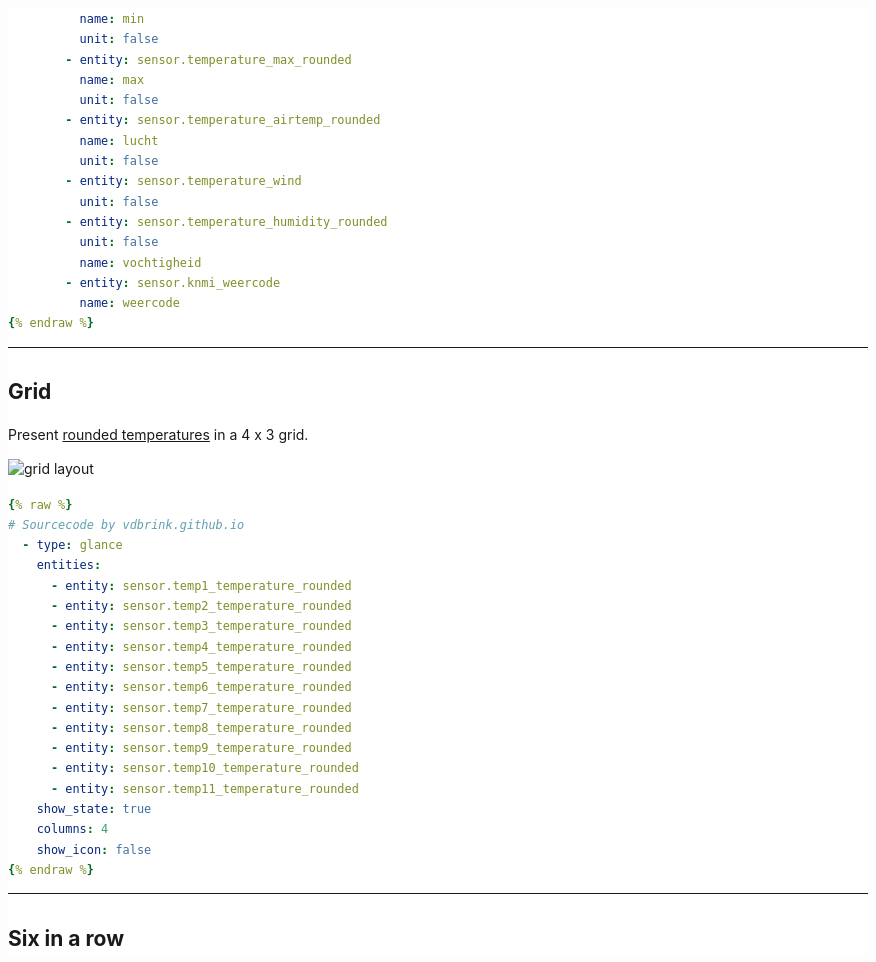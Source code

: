 ```yaml
          name: min
          unit: false
        - entity: sensor.temperature_max_rounded
          name: max
          unit: false
        - entity: sensor.temperature_airtemp_rounded
          name: lucht
          unit: false
        - entity: sensor.temperature_wind
          unit: false
        - entity: sensor.temperature_humidity_rounded
          unit: false
          name: vochtigheid
        - entity: sensor.knmi_weercode
          name: weercode
{% endraw %}
```
---

## Grid

Present [rounded temperatures](homeassistant_dashboard_formatting#rounded-temperature-sensors) in a 4 x 3 grid. 

<img src="images_layout/layout_grid_temp.png" alt="grid layout" width="400px">

```yaml
{% raw %}
# Sourcecode by vdbrink.github.io
  - type: glance
    entities:
      - entity: sensor.temp1_temperature_rounded
      - entity: sensor.temp2_temperature_rounded
      - entity: sensor.temp3_temperature_rounded
      - entity: sensor.temp4_temperature_rounded
      - entity: sensor.temp5_temperature_rounded
      - entity: sensor.temp6_temperature_rounded
      - entity: sensor.temp7_temperature_rounded
      - entity: sensor.temp8_temperature_rounded
      - entity: sensor.temp9_temperature_rounded
      - entity: sensor.temp10_temperature_rounded
      - entity: sensor.temp11_temperature_rounded
    show_state: true
    columns: 4
    show_icon: false  
{% endraw %}
```

---
## Six in a row
